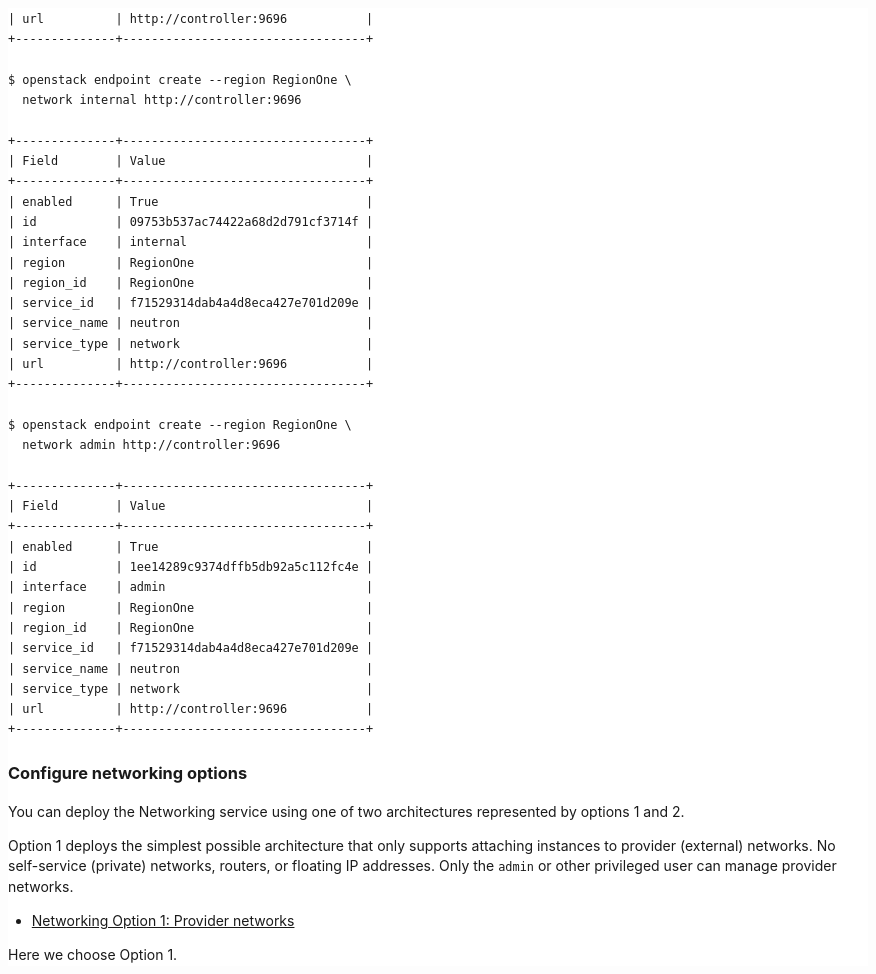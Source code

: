    ```
   | url          | http://controller:9696           |
   +--------------+----------------------------------+

   $ openstack endpoint create --region RegionOne \
     network internal http://controller:9696

   +--------------+----------------------------------+
   | Field        | Value                            |
   +--------------+----------------------------------+
   | enabled      | True                             |
   | id           | 09753b537ac74422a68d2d791cf3714f |
   | interface    | internal                         |
   | region       | RegionOne                        |
   | region_id    | RegionOne                        |
   | service_id   | f71529314dab4a4d8eca427e701d209e |
   | service_name | neutron                          |
   | service_type | network                          |
   | url          | http://controller:9696           |
   +--------------+----------------------------------+

   $ openstack endpoint create --region RegionOne \
     network admin http://controller:9696

   +--------------+----------------------------------+
   | Field        | Value                            |
   +--------------+----------------------------------+
   | enabled      | True                             |
   | id           | 1ee14289c9374dffb5db92a5c112fc4e |
   | interface    | admin                            |
   | region       | RegionOne                        |
   | region_id    | RegionOne                        |
   | service_id   | f71529314dab4a4d8eca427e701d209e |
   | service_name | neutron                          |
   | service_type | network                          |
   | url          | http://controller:9696           |
   +--------------+----------------------------------+
   ```

### Configure networking options

You can deploy the Networking service using one of two architectures represented by options 1 and 2.

Option 1 deploys the simplest possible architecture that only supports attaching instances to provider (external) networks. No self-service (private) networks, routers, or floating IP addresses. Only the `admin` or other privileged user can manage provider networks.

- [Networking Option 1: Provider networks](https://docs.openstack.org/newton/install-guide-ubuntu/neutron-controller-install-option1.html)

Here we choose Option 1.
